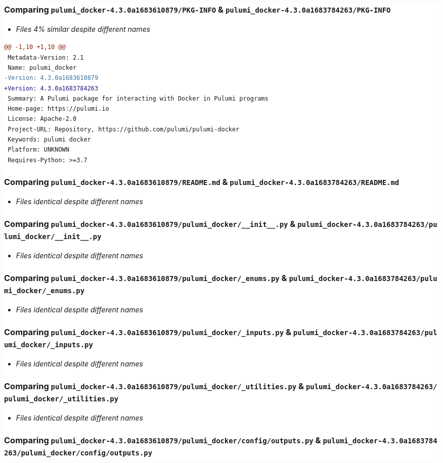 ### Comparing `pulumi_docker-4.3.0a1683610879/PKG-INFO` & `pulumi_docker-4.3.0a1683784263/PKG-INFO`

 * *Files 4% similar despite different names*

```diff
@@ -1,10 +1,10 @@
 Metadata-Version: 2.1
 Name: pulumi_docker
-Version: 4.3.0a1683610879
+Version: 4.3.0a1683784263
 Summary: A Pulumi package for interacting with Docker in Pulumi programs
 Home-page: https://pulumi.io
 License: Apache-2.0
 Project-URL: Repository, https://github.com/pulumi/pulumi-docker
 Keywords: pulumi docker
 Platform: UNKNOWN
 Requires-Python: >=3.7
```

### Comparing `pulumi_docker-4.3.0a1683610879/README.md` & `pulumi_docker-4.3.0a1683784263/README.md`

 * *Files identical despite different names*

### Comparing `pulumi_docker-4.3.0a1683610879/pulumi_docker/__init__.py` & `pulumi_docker-4.3.0a1683784263/pulumi_docker/__init__.py`

 * *Files identical despite different names*

### Comparing `pulumi_docker-4.3.0a1683610879/pulumi_docker/_enums.py` & `pulumi_docker-4.3.0a1683784263/pulumi_docker/_enums.py`

 * *Files identical despite different names*

### Comparing `pulumi_docker-4.3.0a1683610879/pulumi_docker/_inputs.py` & `pulumi_docker-4.3.0a1683784263/pulumi_docker/_inputs.py`

 * *Files identical despite different names*

### Comparing `pulumi_docker-4.3.0a1683610879/pulumi_docker/_utilities.py` & `pulumi_docker-4.3.0a1683784263/pulumi_docker/_utilities.py`

 * *Files identical despite different names*

### Comparing `pulumi_docker-4.3.0a1683610879/pulumi_docker/config/outputs.py` & `pulumi_docker-4.3.0a1683784263/pulumi_docker/config/outputs.py`

